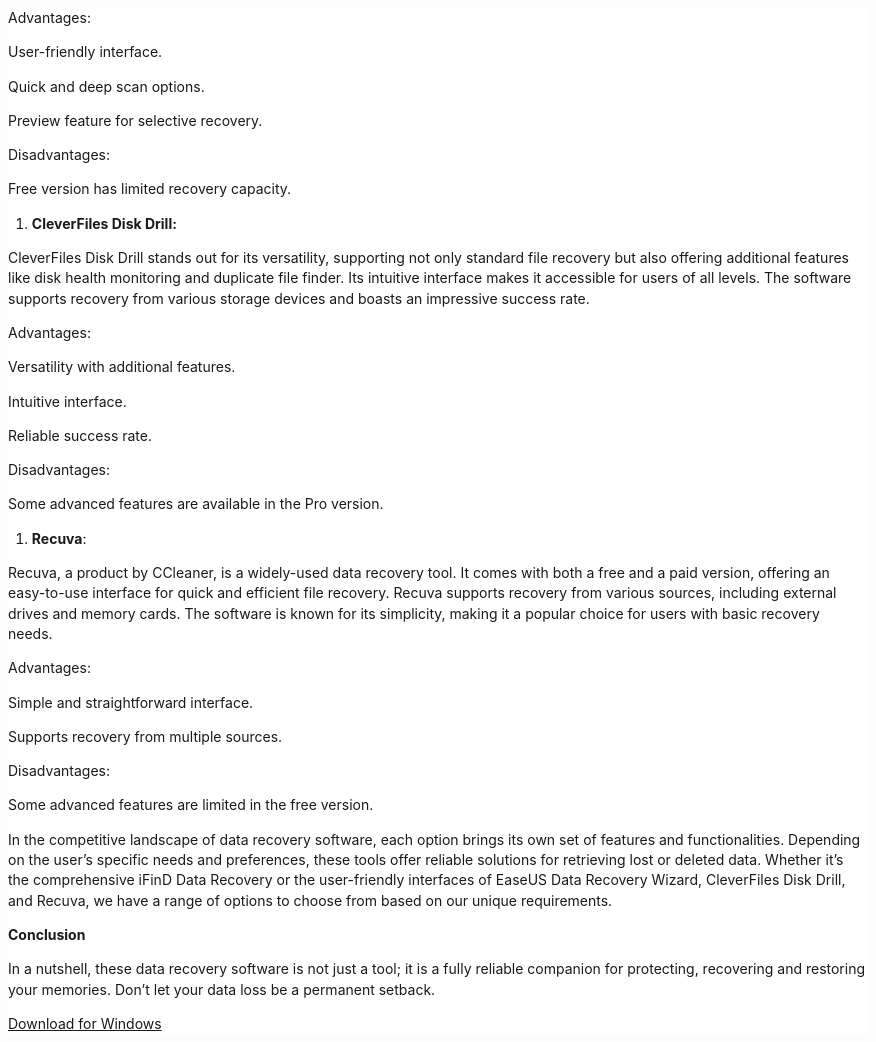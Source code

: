Advantages:

User-friendly interface.

Quick and deep scan options.

Preview feature for selective recovery.

Disadvantages:

Free version has limited recovery capacity.

1. **CleverFiles Disk Drill:**

CleverFiles Disk Drill stands out for its versatility, supporting not only standard file recovery but also offering additional features like disk health monitoring and duplicate file finder. Its intuitive interface makes it accessible for users of all levels. The software supports recovery from various storage devices and boasts an impressive success rate.

Advantages:

Versatility with additional features.

Intuitive interface.

Reliable success rate.

Disadvantages:

Some advanced features are available in the Pro version.

1. **Recuva**:

Recuva, a product by CCleaner, is a widely-used data recovery tool. It comes with both a free and a paid version, offering an easy-to-use interface for quick and efficient file recovery. Recuva supports recovery from various sources, including external drives and memory cards. The software is known for its simplicity, making it a popular choice for users with basic recovery needs.

Advantages:

Simple and straightforward interface.

Supports recovery from multiple sources.

Disadvantages:

Some advanced features are limited in the free version.

In the competitive landscape of data recovery software, each option brings its own set of features and functionalities. Depending on the user’s specific needs and preferences, these tools offer reliable solutions for retrieving lost or deleted data. Whether it’s the comprehensive iFinD Data Recovery or the user-friendly interfaces of EaseUS Data Recovery Wizard, CleverFiles Disk Drill, and Recuva, we have a range of options to choose from based on our unique requirements.

**Conclusion**

In a nutshell, these data recovery software is not just a tool; it is a fully reliable companion for protecting, recovering and restoring your memories. Don’t let your data loss be a permanent setback.

[Download for Windows](https://www.ifind-recovery.com/download/iFinD%5Fsetup.exe)
